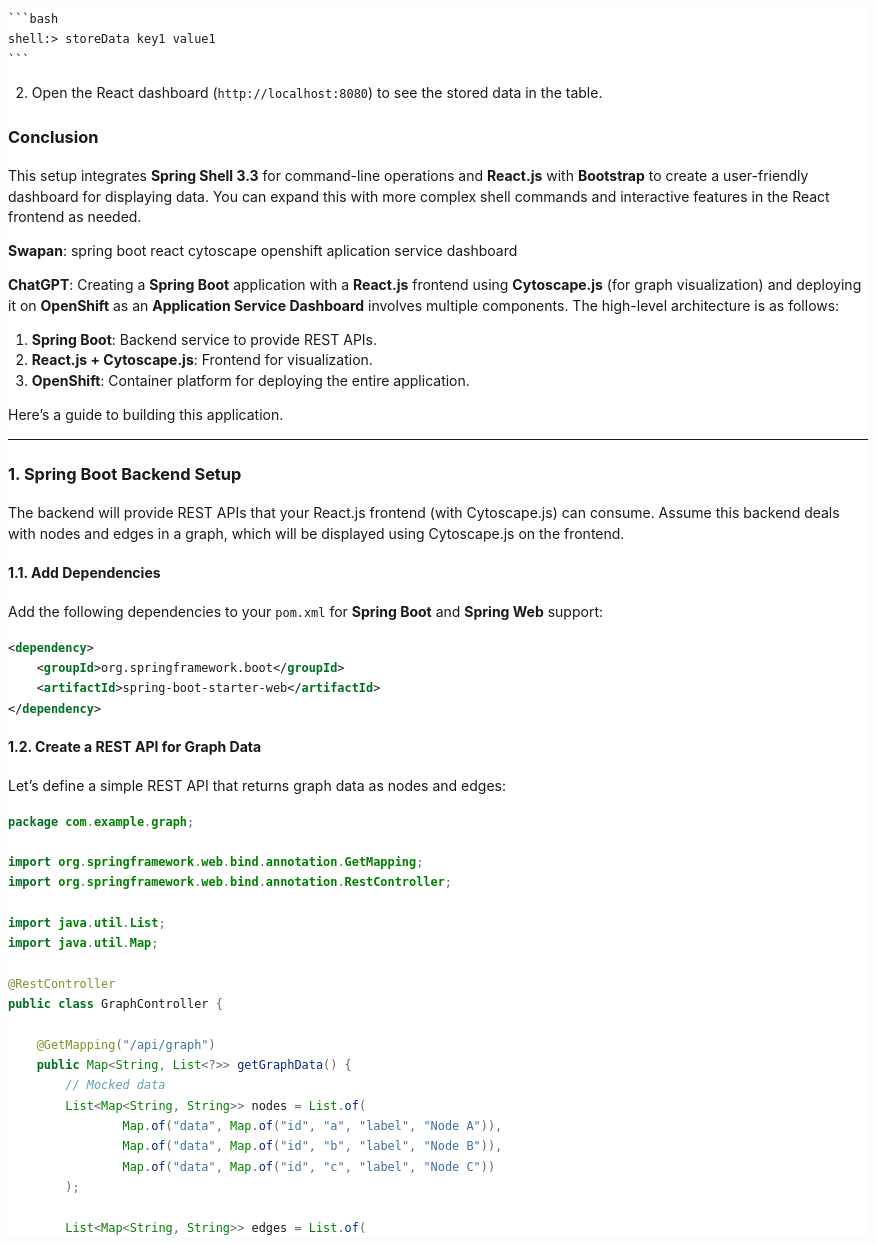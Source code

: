     ```bash
    shell:> storeData key1 value1
    ```

2. Open the React dashboard (`http://localhost:8080`) to see the stored data in the table.

### Conclusion

This setup integrates **Spring Shell 3.3** for command-line operations and **React.js** with **Bootstrap** to create a user-friendly dashboard for displaying data. You can expand this with more complex shell commands and interactive features in the React frontend as needed.

**Swapan**: spring boot react cytoscape openshift aplication service dashboard

**ChatGPT**: Creating a **Spring Boot** application with a **React.js** frontend using **Cytoscape.js** (for graph visualization) and deploying it on **OpenShift** as an **Application Service Dashboard** involves multiple components. The high-level architecture is as follows:

1. **Spring Boot**: Backend service to provide REST APIs.
2. **React.js + Cytoscape.js**: Frontend for visualization.
3. **OpenShift**: Container platform for deploying the entire application.

Here’s a guide to building this application.

---

### 1. Spring Boot Backend Setup

The backend will provide REST APIs that your React.js frontend (with Cytoscape.js) can consume. Assume this backend deals with nodes and edges in a graph, which will be displayed using Cytoscape.js on the frontend.

#### 1.1. Add Dependencies

Add the following dependencies to your `pom.xml` for **Spring Boot** and **Spring Web** support:

```xml
<dependency>
    <groupId>org.springframework.boot</groupId>
    <artifactId>spring-boot-starter-web</artifactId>
</dependency>
```

#### 1.2. Create a REST API for Graph Data

Let’s define a simple REST API that returns graph data as nodes and edges:

```java
package com.example.graph;

import org.springframework.web.bind.annotation.GetMapping;
import org.springframework.web.bind.annotation.RestController;

import java.util.List;
import java.util.Map;

@RestController
public class GraphController {

    @GetMapping("/api/graph")
    public Map<String, List<?>> getGraphData() {
        // Mocked data
        List<Map<String, String>> nodes = List.of(
                Map.of("data", Map.of("id", "a", "label", "Node A")),
                Map.of("data", Map.of("id", "b", "label", "Node B")),
                Map.of("data", Map.of("id", "c", "label", "Node C"))
        );

        List<Map<String, String>> edges = List.of(
```
